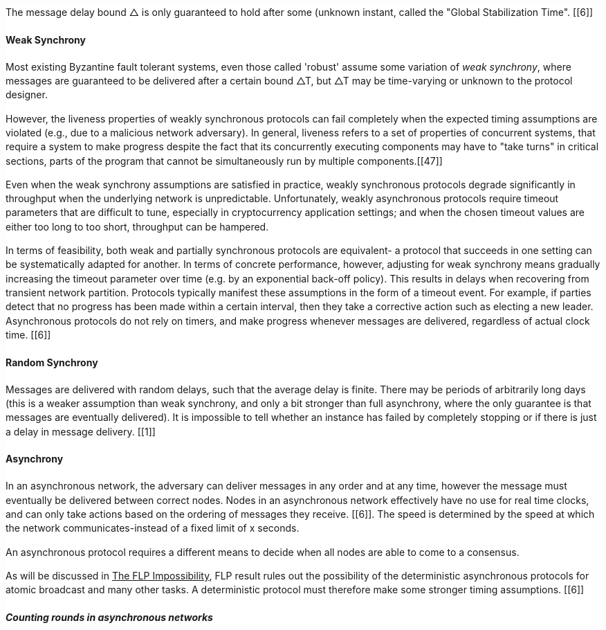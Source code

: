 The message delay bound △ is only guaranteed to hold after some (unknown instant, called the "Global Stabilization Time". [[6]]

#### Weak Synchrony 

Most existing Byzantine fault tolerant systems, even those called 'robust' assume some variation of *weak synchrony*, where messages are guaranteed to be delivered after a certain bound △T, but △T may be time-varying or unknown to the protocol designer. 

However, the liveness properties of weakly synchronous protocols can fail completely when the expected timing assumptions are violated (e.g., due to a malicious network adversary). In general, liveness refers to a set of properties of concurrent systems, that require a system to make progress despite the fact that its concurrently executing components may have to "take turns" in critical sections, parts of the program that cannot be simultaneously run by multiple components.[[47]] 

Even when the weak synchrony assumptions are satisfied in practice, weakly synchronous protocols degrade significantly in throughput when the underlying network is unpredictable. Unfortunately, weakly asynchronous protocols require timeout parameters that are difficult to tune, especially in cryptocurrency application settings; and when the chosen timeout values are either too long to too short, throughput can be hampered. 

In terms of feasibility, both weak and partially synchronous protocols are equivalent- a protocol that succeeds in one setting can be systematically adapted for another. In terms of concrete performance, however, adjusting for weak synchrony means gradually increasing the timeout parameter over time (e.g. by an exponential back-off policy). This results in delays when recovering from transient network partition. Protocols typically manifest these assumptions in the form of a timeout event. For example, if parties detect that no progress has been made within a certain interval, then they take a corrective action such as electing a new leader. Asynchronous protocols do not rely on timers, and make progress whenever messages are delivered, regardless of actual clock time. [[6]]

#### Random Synchrony

Messages are delivered with random delays, such that the average delay is finite. There may be periods of arbitrarily long days (this is a weaker assumption than weak synchrony, and only a bit stronger than full asynchrony, where the only guarantee is that messages are eventually delivered). It is impossible to tell whether an instance has failed by completely stopping or if there is just a delay in message delivery. [[1]]

#### Asynchrony 

In an asynchronous network, the adversary can deliver messages in any order and at any time, however the message must eventually be delivered between correct nodes. Nodes in an asynchronous network effectively have no use for real time clocks, and can only take actions based on the ordering of messages they receive. [[6]]. The speed is determined by the speed at which the network communicates-instead of a fixed limit of x seconds. 

An asynchronous protocol requires a different means to decide when all nodes are able to come to a consensus.  

As will be discussed in [The FLP Impossibility](#the-flp-impossibility), FLP result rules out the possibility of the deterministic asynchronous protocols for atomic broadcast and many other tasks. A deterministic protocol must therefore make some stronger timing assumptions. [[6]]

##### Counting rounds in asynchronous networks
